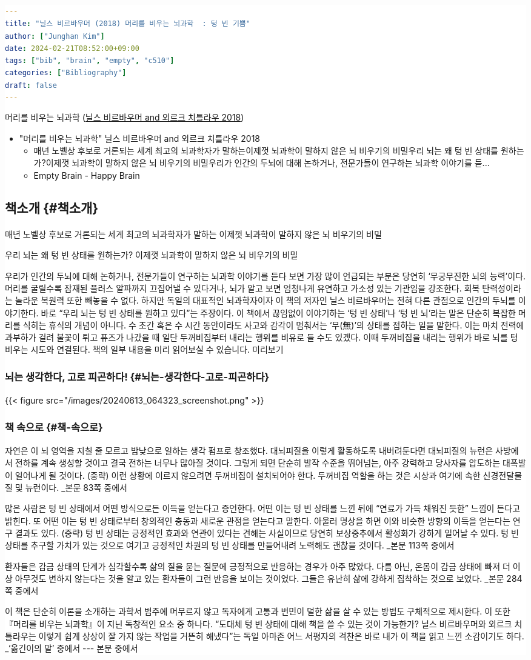 ```yaml
---
title: "닐스 비르바우머 (2018) 머리를 비우는 뇌과학  : 텅 빈 기쁨"
author: ["Junghan Kim"]
date: 2024-02-21T08:52:00+09:00
tags: ["bib", "brain", "empty", "c510"]
categories: ["Bibliography"]
draft: false
---
```


머리를 비우는 뇌과학 (<a href="#citeproc_bib_item_1">닐스 비르바우머 and 외르크 치틀라우 2018</a>)

-   "머리를 비우는 뇌과학" 닐스 비르바우머 and 외르크 치틀라우 2018
    -   매년 노벨상 후보로 거론되는 세계 최고의 뇌과학자가 말하는이제껏 뇌과학이 말하지 않은 뇌 비우기의 비밀우리 뇌는 왜 텅 빈 상태를 원하는가?이제껏 뇌과학이 말하지 않은 뇌 비우기의 비밀우리가 인간의 두뇌에 대해 논하거나, 전문가들이 연구하는 뇌과학 이야기를 듣...
    -   Empty Brain - Happy Brain


## 책소개 {#책소개}

매년 노벨상 후보로 거론되는 세계 최고의 뇌과학자가 말하는 이제껏 뇌과학이 말하지 않은 뇌 비우기의 비밀

우리 뇌는 왜 텅 빈 상태를 원하는가? 이제껏 뇌과학이 말하지 않은 뇌 비우기의 비밀

우리가 인간의 두뇌에 대해 논하거나, 전문가들이 연구하는 뇌과학 이야기를 듣다 보면 가장 많이 언급되는 부분은 당연히 ‘무궁무진한 뇌의 능력’이다. 머리를 굴릴수록 잠재된 플러스 알파까지 끄집어낼 수 있다거나, 뇌가 알고 보면 엄청나게 유연하고 가소성 있는 기관임을 강조한다. 회복 탄력성이라는 놀라운 복원력 또한 빼놓을 수 없다. 하지만 독일의 대표적인 뇌과학자이자 이 책의 저자인 닐스 비르바우머는 전혀 다른 관점으로 인간의 두뇌를 이야기한다. 바로 “우리 뇌는 텅 빈 상태를 원하고 있다”는 주장이다. 이 책에서 끊임없이 이야기하는 ‘텅 빈 상태’나 ‘텅 빈 뇌’라는 말은 단순히 복잡한 머리를 식히는 휴식의 개념이 아니다. 수 초간 혹은 수 시간 동안이라도 사고와 감각이 멈춰서는 ‘무(無)’의 상태를 접하는 일을 말한다. 이는 마치 전력에 과부하가 걸려 불꽃이 튀고 퓨즈가 나갔을 때 일단 두꺼비집부터 내리는 행위를 비유로 들 수도 있겠다. 이때 두꺼비집을 내리는 행위가 바로 뇌를 텅 비우는 시도와 연결된다. 책의 일부 내용을 미리 읽어보실 수 있습니다. 미리보기


### 뇌는 생각한다, 고로 피곤하다! {#뇌는-생각한다-고로-피곤하다}

{{< figure src="/images/20240613_064323_screenshot.png" >}}


### 책 속으로 {#책-속으로}

자연은 이 뇌 영역을 지칠 줄 모르고 밤낮으로 일하는 생각 펌프로 창조했다. 대뇌피질을 이렇게 활동하도록 내버려둔다면 대뇌피질의 뉴런은 사방에서 전하를 계속 생성할 것이고 결국 전하는 너무나 많아질 것이다. 그렇게 되면 단순히 발작 수준을 뛰어넘는, 아주 강력하고 당사자를 압도하는 대폭발이 일어나게 될 것이다. (중략) 이런 상황에 이르지 않으려면 두꺼비집이 설치되어야 한다. 두꺼비집 역할을 하는 것은 시상과 여기에 속한 신경전달물질 및 뉴런이다. \_본문 83쪽 중에서

많은 사람은 텅 빈 상태에서 어떤 방식으로든 이득을 얻는다고 증언한다. 어떤 이는 텅 빈 상태를 느낀 뒤에 “연료가 가득 채워진 듯한” 느낌이 든다고 밝힌다. 또 어떤 이는 텅 빈 상태로부터 창의적인 충동과 새로운 관점을 얻는다고 말한다. 아울러 명상을 하면 이와 비슷한 방향의 이득을 얻는다는 연구 결과도 있다. (중략) 텅 빈 상태는 긍정적인 효과와 연관이 있다는 견해는 사실이므로 당연히 보상중추에서 활성화가 강하게 일어날 수 있다. 텅 빈 상태를 추구할 가치가 있는 것으로 여기고 긍정적인 차원의 텅 빈 상태를 만들어내려 노력해도 괜찮을 것이다. \_본문 113쪽 중에서

환자들은 감금 상태의 단계가 심각할수록 삶의 질을 묻는 질문에 긍정적으로 반응하는 경우가 아주 많았다. 다름 아닌, 온몸이 감금 상태에 빠져 더 이상 아무것도 변하지 않는다는 것을 알고 있는 환자들이 그런 반응을 보이는 것이었다. 그들은 유난히 삶에 강하게 집착하는 것으로 보였다. \_본문 284쪽 중에서

이 책은 단순히 이론을 소개하는 과학서 범주에 머무르지 않고 독자에게 고통과 번민이 덜한 삶을 살 수 있는 방법도 구체적으로 제시한다. 이 또한 『머리를 비우는 뇌과학』이 지닌 독창적인 요소 중 하나다. “도대체 텅 빈 상태에 대해 책을 쓸 수 있는 것이 가능한가? 닐스 비르바우머와 외르크 치틀라우는 이렇게 쉽게 상상이 잘 가지 않는 작업을 거뜬히 해냈다”는 독일 아마존 어느 서평자의 격찬은 바로 내가 이 책을 읽고 느낀 소감이기도 하다. \_‘옮긴이의 말’ 중에서 --- 본문 중에서
